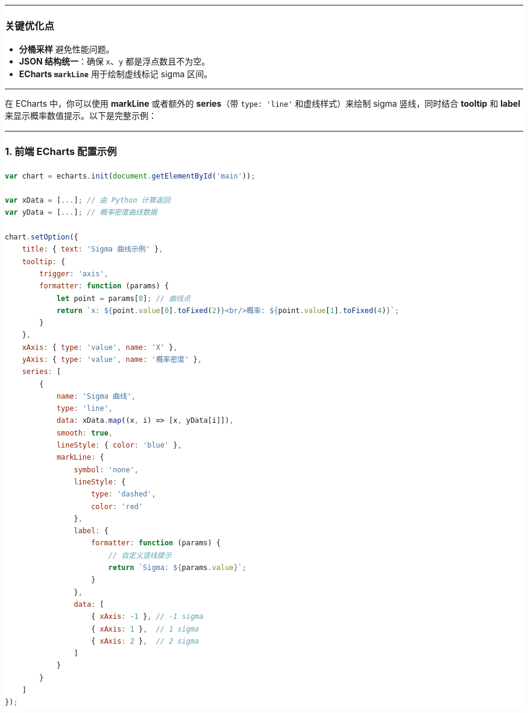 ------

### **关键优化点**

- **分桶采样** 避免性能问题。
- **JSON 结构统一**：确保 `x`、`y` 都是浮点数且不为空。
- **ECharts `markLine`** 用于绘制虚线标记 sigma 区间。

------

在 ECharts 中，你可以使用 **markLine** 或者额外的 **series**（带 `type: 'line'` 和虚线样式）来绘制 sigma 竖线，同时结合 **tooltip** 和 **label** 来显示概率数值提示。以下是完整示例：

------

### 1. **前端 ECharts 配置示例**

```javascript
var chart = echarts.init(document.getElementById('main'));

var xData = [...]; // 由 Python 计算返回
var yData = [...]; // 概率密度曲线数据

chart.setOption({
    title: { text: 'Sigma 曲线示例' },
    tooltip: {
        trigger: 'axis',
        formatter: function (params) {
            let point = params[0]; // 曲线点
            return `x: ${point.value[0].toFixed(2)}<br/>概率: ${point.value[1].toFixed(4)}`;
        }
    },
    xAxis: { type: 'value', name: 'X' },
    yAxis: { type: 'value', name: '概率密度' },
    series: [
        {
            name: 'Sigma 曲线',
            type: 'line',
            data: xData.map((x, i) => [x, yData[i]]),
            smooth: true,
            lineStyle: { color: 'blue' },
            markLine: {
                symbol: 'none',
                lineStyle: {
                    type: 'dashed',
                    color: 'red'
                },
                label: {
                    formatter: function (params) {
                        // 自定义竖线提示
                        return `Sigma: ${params.value}`;
                    }
                },
                data: [
                    { xAxis: -1 }, // -1 sigma
                    { xAxis: 1 },  // 1 sigma
                    { xAxis: 2 },  // 2 sigma
                ]
            }
        }
    ]
});
```
